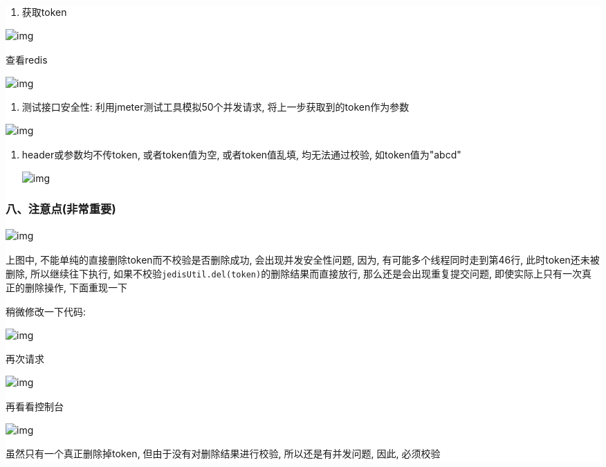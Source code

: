 1. 获取token

![img](assets/640-1591860894859.webp)

查看redis



![img](assets/640-1591860894860.webp)

1. 测试接口安全性: 利用jmeter测试工具模拟50个并发请求, 将上一步获取到的token作为参数

   

   

![img](assets/640-1591860936213.webp)

1. header或参数均不传token, 或者token值为空, 或者token值乱填, 均无法通过校验, 如token值为"abcd"

   

   ![img](assets/640-1591860936275.webp)



### 八、注意点(非常重要)

![img](assets/640-1591860936266.webp)

上图中, 不能单纯的直接删除token而不校验是否删除成功, 会出现并发安全性问题, 因为, 有可能多个线程同时走到第46行, 此时token还未被删除, 所以继续往下执行, 如果不校验`jedisUtil.del(token)`的删除结果而直接放行, 那么还是会出现重复提交问题, 即使实际上只有一次真正的删除操作, 下面重现一下

稍微修改一下代码:



![img](assets/640-1591860936301.webp)

再次请求



![img](assets/640-1591860936275.webp)

再看看控制台



![img](assets/640-1591860936241.webp)

虽然只有一个真正删除掉token, 但由于没有对删除结果进行校验, 所以还是有并发问题, 因此, 必须校验